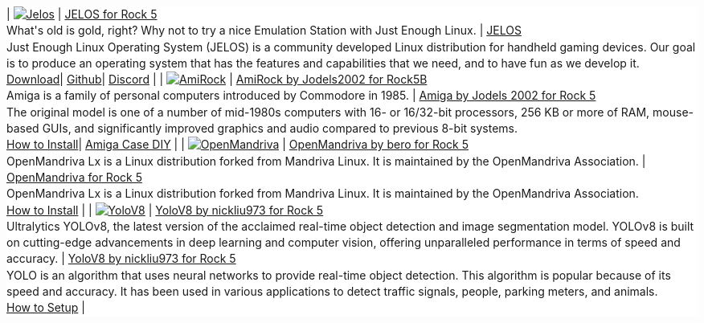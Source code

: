 | [![Jelos](/img/rock5b/downloads/Jelos.webp)](https://github.com/JustEnoughLinuxOS) | [JELOS for Rock 5](https://github.com/JustEnoughLinuxOS/distribution/wiki/)<br/>What's old is gold, right? Why not to try a nice Emulation Station with Just Enough Linux. | [JELOS](https://github.com/JustEnoughLinuxOS/distribution/releases)<br/>Just Enough Linux Operating System (JELOS) is a community developed Linux distribution for handheld gaming devices. Our goal is to produce an operating system that has the features and capabilities that we need, and to have fun as we develop it.<br/>[Download](https://drive.google.com/file/d/1dH5mcg72GjAeeQmUo8aGkOqLDif3hdpW/view?usp=sharing)\| [Github](https://github.com/JustEnoughLinuxOS/distribution/releases)\| [Discord](https://discord.gg/wHCFtm2TJ8) |
| [![AmiRock](/img/rock5b/downloads/AmiRock.webp)](https://forum.radxa.com/t/amiga-like-customized-image/15234/1) | [AmiRock by Jodels2002 for Rock5B](https://forum.radxa.com/t/amiga-like-customized-image/15234/1)<br/>Amiga is a family of personal computers introduced by Commodore in 1985. | [Amiga by Jodels 2002 for Rock 5](https://forum.radxa.com/t/amiga-like-customized-image/15234/1)<br/>The original model is one of a number of mid-1980s computers with 16- or 16/32-bit processors, 256 KB or more of RAM, mouse-based GUIs, and significantly improved graphics and audio compared to previous 8-bit systems.<br/>[How to Install](https://forum.radxa.com/t/amiga-like-customized-image/15234/1)\| [Amiga Case DIY](https://forum.radxa.com/t/rock-5-case-cooling/11795/109) |
| [![OpenMandriva](/img/rock5b/downloads/OpenMandriva.webp)](https://forum.radxa.com/t/openmandriva-for-rock-5b-test-build-released/15210) | [OpenMandriva by bero for Rock 5](https://forum.radxa.com/t/openmandriva-for-rock-5b-test-build-released/15210)<br/>OpenMandriva Lx is a Linux distribution forked from Mandriva Linux. It is maintained by the OpenMandriva Association. | [OpenMandriva for Rock 5](https://forum.radxa.com/t/openmandriva-for-rock-5b-test-build-released/15210)<br/>OpenMandriva Lx is a Linux distribution forked from Mandriva Linux. It is maintained by the OpenMandriva Association.<br/>[How to Install](https://forum.radxa.com/t/openmandriva-for-rock-5b-test-build-released/15210) |
| [![YoloV8](/img/rock5b/downloads/YoloV8.webp)](https://forum.radxa.com/t/use-yolov8-in-rk3588-npu/15838) | [YoloV8 by nickliu973 for Rock 5](https://forum.radxa.com/t/use-yolov8-in-rk3588-npu/15838)<br/>Ultralytics YOLOv8, the latest version of the acclaimed real-time object detection and image segmentation model. YOLOv8 is built on cutting-edge advancements in deep learning and computer vision, offering unparalleled performance in terms of speed and accuracy. | [YoloV8 by nickliu973 for Rock 5](https://forum.radxa.com/t/use-yolov8-in-rk3588-npu/15838)<br/>YOLO is an algorithm that uses neural networks to provide real-time object detection. This algorithm is popular because of its speed and accuracy. It has been used in various applications to detect traffic signals, people, parking meters, and animals.<br/>[How to Setup](https://forum.radxa.com/t/use-yolov8-in-rk3588-npu/15838) |
